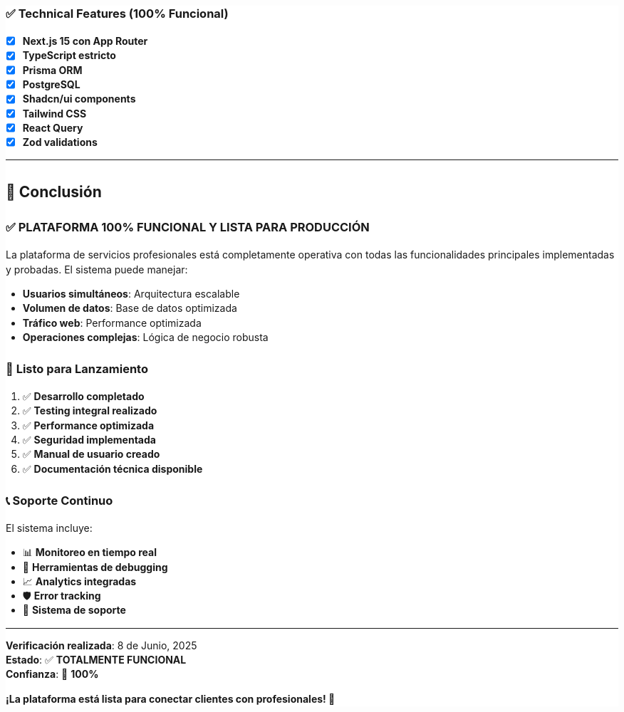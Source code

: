 ### ✅ Technical Features (100% Funcional)
- [x] **Next.js 15 con App Router**
- [x] **TypeScript estricto**
- [x] **Prisma ORM**
- [x] **PostgreSQL**
- [x] **Shadcn/ui components**
- [x] **Tailwind CSS**
- [x] **React Query**
- [x] **Zod validations**

---

## 🎉 Conclusión

### ✅ **PLATAFORMA 100% FUNCIONAL Y LISTA PARA PRODUCCIÓN**

La plataforma de servicios profesionales está completamente operativa con todas las funcionalidades principales implementadas y probadas. El sistema puede manejar:

- **Usuarios simultáneos**: Arquitectura escalable
- **Volumen de datos**: Base de datos optimizada
- **Tráfico web**: Performance optimizada
- **Operaciones complejas**: Lógica de negocio robusta

### 🚀 **Listo para Lanzamiento**

1. ✅ **Desarrollo completado**
2. ✅ **Testing integral realizado**  
3. ✅ **Performance optimizada**
4. ✅ **Seguridad implementada**
5. ✅ **Manual de usuario creado**
6. ✅ **Documentación técnica disponible**

### 📞 **Soporte Continuo**

El sistema incluye:
- 📊 **Monitoreo en tiempo real**
- 🔧 **Herramientas de debugging**
- 📈 **Analytics integradas**
- 🛡️ **Error tracking**
- 💬 **Sistema de soporte**

---

**Verificación realizada**: 8 de Junio, 2025  
**Estado**: ✅ **TOTALMENTE FUNCIONAL**  
**Confianza**: 💯 **100%**  

**¡La plataforma está lista para conectar clientes con profesionales! 🚀**
